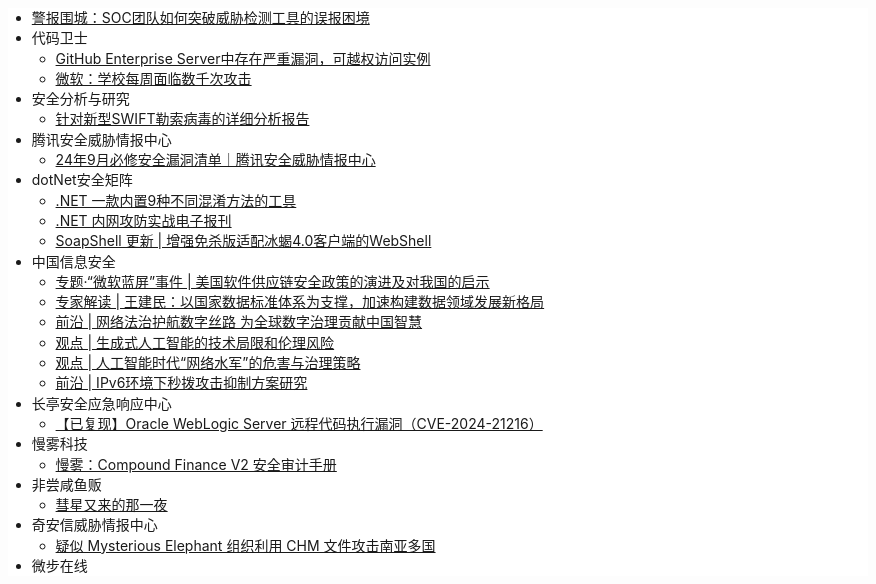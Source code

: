   - [警报围城：SOC团队如何突破威胁检测工具的误报困境](https://mp.weixin.qq.com/s?__biz=MzkxNzA3MTgyNg==&mid=2247519524&idx=1&sn=2758b576ba743361cc33023cc2c5d4f8&chksm=c144ff99f633768f88dfac544b2a328f52d983e08b9c1bc6a885b6cf206ef054a1ee02c0d244&scene=58&subscene=0#rd)
- 代码卫士
  - [GitHub Enterprise Server中存在严重漏洞，可越权访问实例](https://mp.weixin.qq.com/s?__biz=MzI2NTg4OTc5Nw==&mid=2247521118&idx=1&sn=19780899ec9f4282e334e41a25f88aa3&chksm=ea94a234dde32b22456eab2d416b2ae3e9baeb788e7522fb6a65a51b8fbd47d5083ff9c5dbc1&scene=58&subscene=0#rd)
  - [微软：学校每周面临数千次攻击](https://mp.weixin.qq.com/s?__biz=MzI2NTg4OTc5Nw==&mid=2247521118&idx=2&sn=a9051828cb8a544f0332244562294a6a&chksm=ea94a234dde32b22fa1790707405f8b9bb66ff28c38b030a5434c1ef109d1f1e911ae34762d2&scene=58&subscene=0#rd)
- 安全分析与研究
  - [针对新型SWIFT勒索病毒的详细分析报告](https://mp.weixin.qq.com/s?__biz=MzA4ODEyODA3MQ==&mid=2247489118&idx=1&sn=eb14f5ed58d5793629466f95ef82e2bc&chksm=902fb976a7583060ea24a1f47ae8535a6af799e5d3ed74007aa9a3b1f3432133bcf95be2dd0a&scene=58&subscene=0#rd)
- 腾讯安全威胁情报中心
  - [24年9月必修安全漏洞清单｜腾讯安全威胁情报中心](https://mp.weixin.qq.com/s?__biz=MzI5ODk3OTM1Ng==&mid=2247509921&idx=1&sn=9fdd6ea2cedf4dd4274a85ef3bf2f92a&chksm=ec9f7ed2dbe8f7c4086f98662d1ba0decb9eba3fe75e1d9f4a135ed538eb467812e802e39302&scene=58&subscene=0#rd)
- dotNet安全矩阵
  - [.NET 一款内置9种不同混淆方法的工具](https://mp.weixin.qq.com/s?__biz=MzUyOTc3NTQ5MA==&mid=2247496025&idx=1&sn=fc31dac42342eb9349878d70d34e2157&chksm=fa595fb4cd2ed6a2e555c76b7fc6ec9695cb1870409fe505f1f77fbb9d71d727cf05eaa3a893&scene=58&subscene=0#rd)
  - [.NET 内网攻防实战电子报刊](https://mp.weixin.qq.com/s?__biz=MzUyOTc3NTQ5MA==&mid=2247496025&idx=2&sn=3123a2c542cba81e4a4167365d989394&chksm=fa595fb4cd2ed6a2bebff678a4cfd6f7e0397099d5220dcb01ca888940d8453b5de4ed4024f0&scene=58&subscene=0#rd)
  - [SoapShell 更新 | 增强免杀版适配冰蝎4.0客户端的WebShell](https://mp.weixin.qq.com/s?__biz=MzUyOTc3NTQ5MA==&mid=2247496025&idx=3&sn=68d72e718e4ef9b9a71b79bfb1534dbf&chksm=fa595fb4cd2ed6a237dd8ddd30c69ed2d98a2017556ecadae8c35a8adb08af58baf025c53085&scene=58&subscene=0#rd)
- 中国信息安全
  - [专题·“微软蓝屏”事件 | 美国软件供应链安全政策的演进及对我国的启示](https://mp.weixin.qq.com/s?__biz=MzA5MzE5MDAzOA==&mid=2664227522&idx=1&sn=9674a87ad6c7f720f33363ae75f6f1be&chksm=8b59e03bbc2e692d8e8eb0046f33742ea6ad54e5286cfc5a1ac44b96fbd831fb6d4461e8a805&scene=58&subscene=0#rd)
  - [专家解读 | 王建民：以国家数据标准体系为支撑，加速构建数据领域发展新格局](https://mp.weixin.qq.com/s?__biz=MzA5MzE5MDAzOA==&mid=2664227522&idx=2&sn=eade26a53c50816ed1886d3c747fce1b&chksm=8b59e03bbc2e692d3726f99f227671dc3fe728f919cbac2d821216cb0b2897049030467b1b6c&scene=58&subscene=0#rd)
  - [前沿 | 网络法治护航数字丝路 为全球数字治理贡献中国智慧](https://mp.weixin.qq.com/s?__biz=MzA5MzE5MDAzOA==&mid=2664227522&idx=3&sn=a9d7ee210600e44e7fd5ec22408b4271&chksm=8b59e03bbc2e692d0cba02ca01a6c52f2ffcf3b34a3bffce51aead564d21f6ba51429bea4bf3&scene=58&subscene=0#rd)
  - [观点 | 生成式人工智能的技术局限和伦理风险](https://mp.weixin.qq.com/s?__biz=MzA5MzE5MDAzOA==&mid=2664227522&idx=4&sn=31bc2ebf58b66d8e8e0eb3eaa219d8a6&chksm=8b59e03bbc2e692de7cc08ed679d8bac313f37998af057b37bba20945caa710c1f33b4355d02&scene=58&subscene=0#rd)
  - [观点 | 人工智能时代“网络水军”的危害与治理策略](https://mp.weixin.qq.com/s?__biz=MzA5MzE5MDAzOA==&mid=2664227522&idx=5&sn=68827e1e711f3c29ce76114b743b5a0b&chksm=8b59e03bbc2e692d637910b8fa525431a8403d08fa8d7bced0482ea7522422a7f5b17be892b7&scene=58&subscene=0#rd)
  - [前沿 | IPv6环境下秒拨攻击抑制方案研究](https://mp.weixin.qq.com/s?__biz=MzA5MzE5MDAzOA==&mid=2664227522&idx=6&sn=7db70bbe7424a7fcb156875538464018&chksm=8b59e03bbc2e692d3f4d387636ccbe52164fcf1757c7eb7e7405fd940dccf4933bb3b402b7a9&scene=58&subscene=0#rd)
- 长亭安全应急响应中心
  - [【已复现】Oracle WebLogic Server 远程代码执行漏洞（CVE-2024-21216）](https://mp.weixin.qq.com/s?__biz=MzIwMDk1MjMyMg==&mid=2247492644&idx=1&sn=68cf1da50833d7661ef54fef2e9d60f9&chksm=96f7fb49a180725fa70e1df9968b661694eeef5bbfd398f61aff77400c7ee770ffa86e0d51ed&scene=58&subscene=0#rd)
- 慢雾科技
  - [慢雾：Compound Finance V2 安全审计手册](https://mp.weixin.qq.com/s?__biz=MzU4ODQ3NTM2OA==&mid=2247500572&idx=1&sn=9eac34a1334593433eb57a9814175dbe&chksm=fddebd9bcaa9348d60952988c07e8d73ffdaf3be9aeb80d68777ac58e7a66be5ff3f669c51d8&scene=58&subscene=0#rd)
- 非尝咸鱼贩
  - [彗星又来的那一夜](https://mp.weixin.qq.com/s?__biz=Mzk0NDE3MTkzNQ==&mid=2247485475&idx=1&sn=3bc21ae36a0ef70d8b035adf5d775001&chksm=c329f6d3f45e7fc5c77d3b40b1fb4ace353efc9e594d7e631534114a4f5edd5d71ddf74159a3&scene=58&subscene=0#rd)
- 奇安信威胁情报中心
  - [疑似 Mysterious Elephant 组织利用 CHM 文件攻击南亚多国](https://mp.weixin.qq.com/s?__biz=MzI2MDc2MDA4OA==&mid=2247512794&idx=1&sn=f41a6a721180828aead94ba761b628bb&chksm=ea6645addd11ccbb0bcc218364f0b2f3e69d66f5df9c96a4b8b9804700b05b6423d89376cb98&scene=58&subscene=0#rd)
- 微步在线